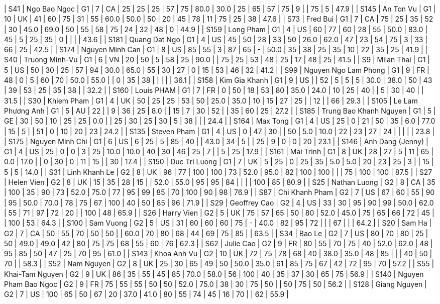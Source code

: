 |  S41 | Ngo Bao Ngoc           |   G1  |   7   |    CA   |  25 |  25 |  25 |  57 |  75 |  80.0 |  30.0 |  25 |  65 |   57 |   75 |    9 |      |   75 |    5 |    47.9 |
| S145 | An Ton Vu              |   G1  |   10  |    UK   |  41 |  60 |  75 |  31 |  55 |  60.0 |  50.0 |  50 |  20 |   45 |   78 |   11 |   75 |   25 |   38 |    47.6 |
|  S73 | Fred Bui               |   G1  |   7   |    CA   |  75 |  25 |  35 |  52 |  30 |  45.0 |  69.0 |  50 |  55 |   58 |   75 |   24 |   32 |   48 |    0 |    44.9 |
| S159 | Long Pham              |   G1  |   4   |    US   |  60 |  77 |  60 |  28 |  55 |  50.0 |  83.0 |  45 |   5 |   25 |   35 |    0 |      |      |      |    43.6 |
| S181 | Quang Dat Ngo          |   G1  |   4   |    US   |  45 |  50 |  28 |  33 |  50 |  26.0 |  62.0 |  47 |  23 |   54 |   75 |    3 |   33 |   66 |   25 |    42.5 |
| S174 | Nguyen Minh Can        |   G1  |   8   |    US   |  85 |  55 |   3 |  87 |  65 |     - |  50.0 |  35 |  38 |   25 |   35 |   10 |   22 |   35 |   25 |    41.9 |
|  S40 | Truong Minh-Vu         |   G1  |   6   |    VN   |  20 |  50 |   5 |  58 |  25 |  90.0 |       |  75 |  25 |   53 |   48 |   25 |   17 |   48 |   25 |    41.5 |
|  S9  | Milan Thai             |   G1  |   5   |    US   |  50 |  30 |  25 |  57 |  94 |  30.0 |  65.0 |  55 |  30 |   27 |    0 |   15 |   53 |   46 |   32 |    41.2 |
|  S99 | Nguyen Ngo Lam Phong   |   G1  |   9   |    FR   |  48 |   0 |   5 |  60 |  70 |  50.0 |  55.0 |     |   0 |   35 |   38 |      |      |      |      |    36.1 |
| S158 | Kim Gia Khanh          |   G1  |   9   |    US   |     |  52 |   5 |   5 |   5 |  30.0 |  38.0 |  50 |  43 |   39 |   53 |   25 |   35 |   38 |      |    32.2 |
| S160 | Louis PHAM             |   G1  |   7   |    FR   |   0 |  50 |  18 |  53 |  80 |  35.0 |  24.0 |  10 |  25 |   40 |      |    5 |   30 |   40 |      |    31.5 |
|  S30 | Khiem Pham             |   G1  |   4   |    UK   |  50 |  25 |  25 |  53 |  50 |  25.0 |  35.0 |  10 |  15 |   27 |   25 |      |   12 |      |   66 |    29.3 |
| S105 | Le Lam Phương Anh      |   G1  |   5   |    AU   |  22 |     |   9 |  36 |  25 |   8.0 |       |  15 |   7 |   30 |   52 |      |   35 |   60 |   25 |    27.2 |
| S185 | Trung Bao Khanh Nguyen |   G1  |   5   |    GE   |  30 |  50 |  10 |  25 |  25 |   0.0 |       |  25 |  30 |   25 |   30 |    5 |   38 |      |      |    24.4 |
| S164 | Max Tong               |   G1  |   4   |    US   |  25 |   0 |  21 |  50 |  35 |   6.0 |  77.0 |  15 |   5 |      |   51 |    0 |   10 |   20 |   23 |    24.2 |
| S135 | Steven Pham            |   G1  |   4   |    US   |   0 |  47 |  30 |     |  50 |   5.0 |  10.0 |  22 |  23 |   27 |   24 |      |      |      |      |    23.8 |
| S175 | Nguyen Minh Chi        |   G1  |   6   |    US   |   6 |  25 |   5 |  85 |  40 |       |  43.0 |  34 |   5 |      |   25 |    9 |    0 |    0 |   20 |    23.1 |
| S146 | Anh Dang (Jenny)       |   G1  |   4   |    US   |  25 |   0 |   0 |   3 |  25 |  10.0 |  10.0 |  40 |  30 |   46 |   25 |    7 |      |    5 |   25 |    17.9 |
| S161 | Mai Trinh              |   G1  |   8   |    UK   |  28 |  27 |   5 |  11 |  65 |   0.0 |  17.0 |     |   0 |   30 |    0 |   11 |   15 |      |   30 |    17.4 |
| S150 | Duc Tri Luong          |   G1  |   7   |    UK   |   5 |  25 |   0 |  25 |  35 |   5.0 |   5.0 |  20 |  23 |   25 |    3 |      |   15 |    5 |    5 |    14.0 |
|  S31 | Linh Khanh Le          |   G2  |   8   |    UK   |  96 |  77 | 100 | 100 |  73 |  52.0 |  95.0 |  82 | 100 |  100 |      |      |   75 |  100 |  100 |    87.5 |
|  S27 | Helen Vien             |   G2  |   8   |    UK   |  15 |  35 |  28 |  15 |     |  52.0 |  55.0 |  95 |  95 |   84 |      |      |      |  100 |   85 |    80.9 |
|  S25 | Nathan Luong           |   G2  |   8   |    CA   |  35 | 100 |  35 |  90 |  73 |  52.0 |  75.0 |  77 |  95 |   99 |   85 |   70 |  100 |   90 |   98 |    76.9 |
|  S87 | Chi Khanh Pham         |   G2  |   7   |    US   |  67 |  60 |  55 |  90 |  95 |  50.0 |  70.0 |  78 |  75 |   67 |  100 |   40 |   50 |   85 |   96 |    71.9 |
|  S29 | Geoffrey Cao           |   G2  |   4   |    US   |  33 |  30 |  95 |  90 |  99 |  50.0 |  62.0 |  55 |  71 |   97 |   72 |   20 |      |  100 |   48 |    65.9 |
|  S26 | Harry Vien             |   G2  |   5   |    UK   |  75 |  57 |  65 |  50 |  80 |  52.0 |  45.0 |  75 |  65 |   66 |   72 |   45 |      |  100 |   53 |    64.3 |
| S100 | Sam Vuong              |   G2  |   5   |    US   |  31 |  60 |  60 |  60 |  75 | -     |  40.0 |  82 |  95 |   72 |      |      |   67 |      |      |    64.2 |
|  S20 | Sam Ha                 |   G2  |   7   |    CA   |  50 |  55 |  70 |  50 |  50 |       |  60.0 |  70 |  80 |   68 |   44 |   69 |   75 |   85 |      |    63.5 |
|  S34 | Bao Le                 |   G2  |   7   |    US   |  80 |  70 |  80 |  25 |  50 |  49.0 |  49.0 |  42 |  80 |   75 |   75 |   68 |   55 |   60 |   76 |    62.3 |
|  S62 | Julie Cao              |   G2  |   9   |    FR   |  80 |  55 |  70 |  75 |  40 |  52.0 |  62.0 |  48 |  95 |   85 |   50 |   47 |   25 |   70 |   95 |    61.0 |
| S143 | Khoa Anh Vu            |   G2  |   10  |    UK   |  72 |  75 |  78 |  68 |  40 |  38.0 |  35.0 |  48 |  85 |      |      |   40 |   50 |   70 |      |    58.3 |
|  S52 | Nam Nguyen             |   G2  |   8   |    UK   |  25 |  30 |  65 |  49 |  50 |  50.0 |  35.0 |  61 |  85 |   75 |   67 |   42 |   72 |   95 |   70 |    57.2 |
|  S55 | Khai-Tam Nguyen        |   G2  |   9   |    UK   |  86 |  35 |  55 |  45 |  85 |  70.0 |  58.0 |  56 | 100 |   40 |   35 |   37 |   30 |   65 |   75 |    56.9 |
| S140 | Nguyen Pham Bao Ngoc   |   G2  |   9   |    FR   |  75 |  55 |  55 |  50 |  50 |  52.0 |  75.0 |  38 |  30 |   75 |   50 |      |   50 |   75 |   50 |    56.2 |
| S128 | Giang Nguyen           |   G2  |   7   |    US   | 100 |  65 |  50 |  67 |  20 |  37.0 |  41.0 |  80 |  55 |   74 |   45 |   16 |   70 |      |   62 |    55.9 |